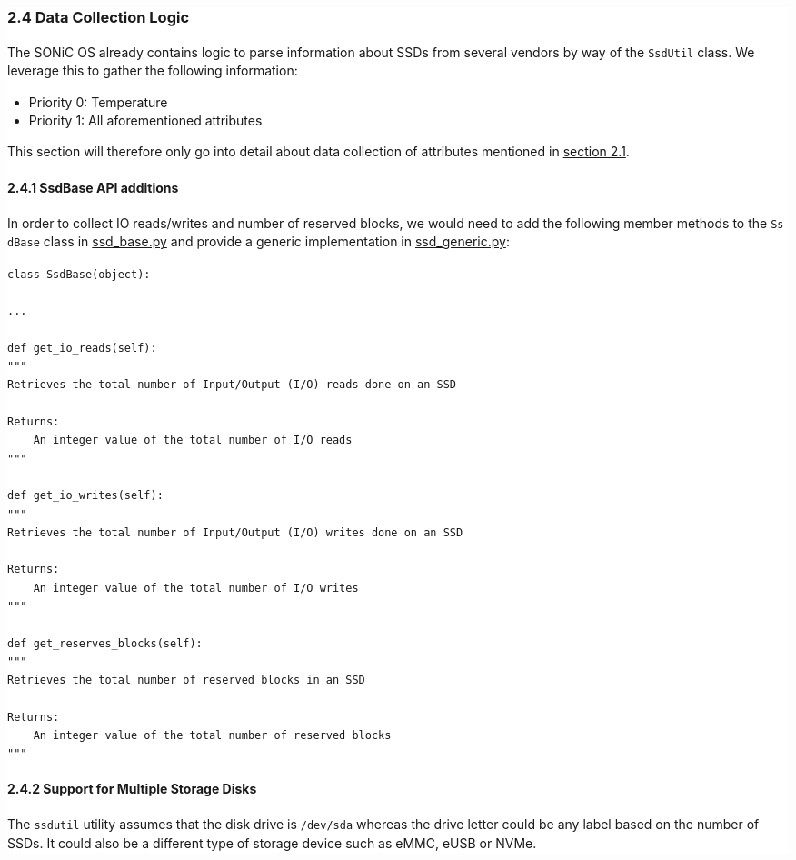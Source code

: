 ### **2.4 Data Collection Logic**

The SONiC OS already contains logic to parse information about SSDs from several vendors by way of the `SsdUtil` class. We leverage this to gather the following information:

- Priority 0: Temperature
- Priority 1: All aforementioned attributes

This section will therefore only go into detail about data collection of attributes mentioned in [section 2.1](#21-priority-0-attributes).

#### **2.4.1 SsdBase API additions**

In order to collect IO reads/writes and number of reserved blocks, we would need to add the following member methods to the `SsdBase` class in [ssd_base.py](https://github.com/sonic-net/sonic-platform-common/blob/master/sonic_platform_base/sonic_ssd/ssd_base.py) and provide a generic implementation in [ssd_generic.py](https://github.com/sonic-net/sonic-platform-common/blob/master/sonic_platform_base/sonic_ssd/ssd_generic.py):


```
class SsdBase(object):

...

def get_io_reads(self):
"""
Retrieves the total number of Input/Output (I/O) reads done on an SSD

Returns:
    An integer value of the total number of I/O reads
"""

def get_io_writes(self):
"""
Retrieves the total number of Input/Output (I/O) writes done on an SSD

Returns:
    An integer value of the total number of I/O writes
"""

def get_reserves_blocks(self):
"""
Retrieves the total number of reserved blocks in an SSD

Returns:
    An integer value of the total number of reserved blocks
"""

```

#### **2.4.2 Support for Multiple Storage Disks**

The `ssdutil` utility assumes that the disk drive is `/dev/sda` whereas the drive letter could be any label based on the number of SSDs. It could also be a different type of storage device such as eMMC, eUSB or NVMe.
